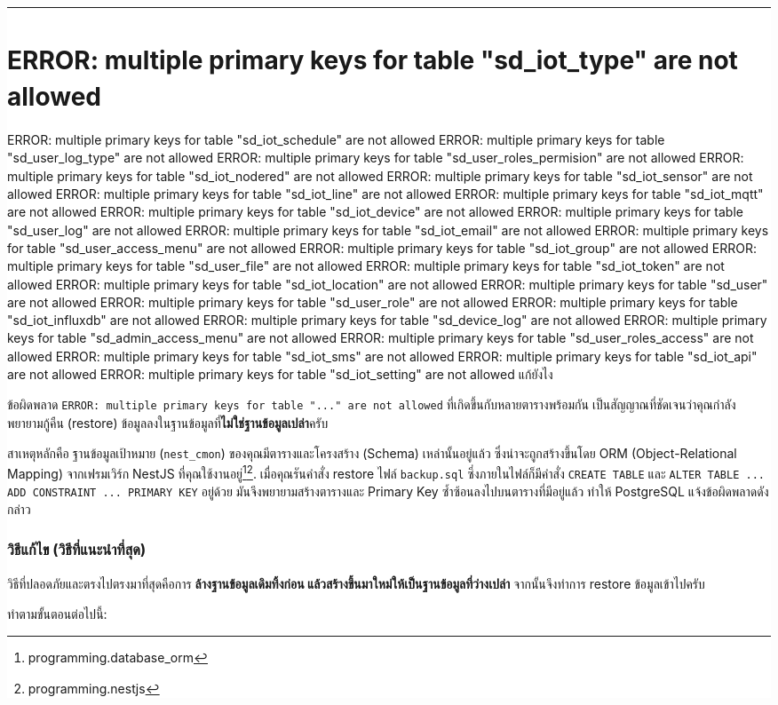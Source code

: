 [^3_6]: https://www.warp.dev/terminus/how-to-run-a-psql-file-with-psql

[^3_7]: https://tapoueh.org/blog/2017/12/mastering-postgresql-more-about-the-docker-image/

[^3_8]: https://dev.to/codewithcats/docker-compose-exec-using-stdin-as-an-input-46lh

[^3_9]: https://inedo.com/support/kb/1145/accessing-a-postgresql-database-in-a-docker-container

[^3_10]: https://stackoverflow.com/questions/55344792/hiding-docker-exec-output-of-a-postgres-query

[^3_11]: https://martinheinz.dev/blog/3

[^3_12]: https://docs.docker.com/reference/dockerfile/

[^3_13]: https://dba.stackexchange.com/questions/232101/connecting-to-postgres-running-inside-docker-container-posgres-does-not-exist

[^3_14]: https://betterprogramming.pub/connect-from-local-machine-to-postgresql-docker-container-f785f00461a7?gi=658c43489042

[^3_15]: https://dba.stackexchange.com/questions/148618/running-psql-postgres-client-in-an-ephemeral-mode-in-a-container


---

# ERROR:  multiple primary keys for table "sd_iot_type" are not allowed

ERROR:  multiple primary keys for table "sd_iot_schedule" are not allowed
ERROR:  multiple primary keys for table "sd_user_log_type" are not allowed
ERROR:  multiple primary keys for table "sd_user_roles_permision" are not allowed
ERROR:  multiple primary keys for table "sd_iot_nodered" are not allowed
ERROR:  multiple primary keys for table "sd_iot_sensor" are not allowed
ERROR:  multiple primary keys for table "sd_iot_line" are not allowed
ERROR:  multiple primary keys for table "sd_iot_mqtt" are not allowed
ERROR:  multiple primary keys for table "sd_iot_device" are not allowed
ERROR:  multiple primary keys for table "sd_user_log" are not allowed
ERROR:  multiple primary keys for table "sd_iot_email" are not allowed
ERROR:  multiple primary keys for table "sd_user_access_menu" are not allowed
ERROR:  multiple primary keys for table "sd_iot_group" are not allowed
ERROR:  multiple primary keys for table "sd_user_file" are not allowed
ERROR:  multiple primary keys for table "sd_iot_token" are not allowed
ERROR:  multiple primary keys for table "sd_iot_location" are not allowed
ERROR:  multiple primary keys for table "sd_user" are not allowed
ERROR:  multiple primary keys for table "sd_user_role" are not allowed
ERROR:  multiple primary keys for table "sd_iot_influxdb" are not allowed
ERROR:  multiple primary keys for table "sd_device_log" are not allowed
ERROR:  multiple primary keys for table "sd_admin_access_menu" are not allowed
ERROR:  multiple primary keys for table "sd_user_roles_access" are not allowed
ERROR:  multiple primary keys for table "sd_iot_sms" are not allowed
ERROR:  multiple primary keys for table "sd_iot_api" are not allowed
ERROR:  multiple primary keys for table "sd_iot_setting" are not allowed แก้ยังไง

ข้อผิดพลาด `ERROR: multiple primary keys for table "..." are not allowed` ที่เกิดขึ้นกับหลายตารางพร้อมกัน เป็นสัญญาณที่ชัดเจนว่าคุณกำลังพยายามกู้คืน (restore) ข้อมูลลงในฐานข้อมูลที่**ไม่ใช่ฐานข้อมูลเปล่า**ครับ

สาเหตุหลักคือ ฐานข้อมูลเป้าหมาย (`nest_cmon`) ของคุณมีตารางและโครงสร้าง (Schema) เหล่านั้นอยู่แล้ว ซึ่งน่าจะถูกสร้างขึ้นโดย ORM (Object-Relational Mapping) จากเฟรมเวิร์ก NestJS ที่คุณใช้งานอยู่[^4_1][^4_2]. เมื่อคุณรันคำสั่ง restore ไฟล์ `backup.sql` ซึ่งภายในไฟล์ก็มีคำสั่ง `CREATE TABLE` และ `ALTER TABLE ... ADD CONSTRAINT ... PRIMARY KEY` อยู่ด้วย มันจึงพยายามสร้างตารางและ Primary Key ซ้ำซ้อนลงไปบนตารางที่มีอยู่แล้ว ทำให้ PostgreSQL แจ้งข้อผิดพลาดดังกล่าว

### วิธีแก้ไข (วิธีที่แนะนำที่สุด)

วิธีที่ปลอดภัยและตรงไปตรงมาที่สุดคือการ **ล้างฐานข้อมูลเดิมทิ้งก่อน แล้วสร้างขึ้นมาใหม่ให้เป็นฐานข้อมูลที่ว่างเปล่า** จากนั้นจึงทำการ restore ข้อมูลเข้าไปครับ

ทำตามขั้นตอนต่อไปนี้:


[^1_1]: https://peturgeorgievv.com/blog/how-to-dump-and-restore-postgresql-database-with-docker-full-example
[^1_2]: https://sqlbak.com/blog/how-to-backup-and-restore-docker-containers-and-volumes/
[^1_3]: https://simplebackups.com/blog/docker-postgres-backup-restore-guide-with-examples
[^1_4]: https://stackoverflow.com/questions/24718706/backup-restore-a-dockerized-postgresql-database
[^1_5]: https://www.reddit.com/r/PostgreSQL/comments/pr2ivw/how_do_you_restore_from_pg_dump_psql_backup_in/
[^1_6]: https://bobcares.com/blog/docker-postgres-pg_restore/
[^1_7]: https://github.com/thingsboard/tbmq/blob/main/docker/backup-restore/README.md
[^1_8]: https://dev.to/mdarifulhaque/how-to-backup-a-postgresql-database-in-docker-step-by-step-guide-cp2
[^1_9]: https://stackoverflow.com/questions/30171063/how-to-generate-a-postgresql-dump-from-a-docker-container
[^1_10]: https://www.youtube.com/watch?v=l46yS2G4kkg
[^1_11]: https://forums.docker.com/t/docker-postgres-unable-to-backup-database/82221
[^1_12]: https://www.reddit.com/r/docker/comments/kf3cic/how_can_i_backup_postgresql_database_from_a/
[^1_13]: https://github.com/kartoza/docker-pg-backup
[^1_14]: https://hackernoon.com/how-to-securely-backup-your-postgres-database-with-docker-and-cron
[^1_15]: https://akashrajpurohit.com/blog/safely-backup-postgresql-database-in-docker-podman-containers/
[^1_16]: https://www.docker.com/blog/how-to-use-the-postgres-docker-official-image/
[^1_17]: https://www.jetbrains.com/help/space/backup-and-restore-for-docker-compose-installation.html
[^1_18]: https://mydeveloperplanet.com/2023/05/10/how-to-backup-and-restore-a-postgresql-database/
[^2_1]: https://stackoverflow.com/questions/24718706/backup-restore-a-dockerized-postgresql-database
[^2_2]: https://simplebackups.com/blog/docker-postgres-backup-restore-guide-with-examples
[^2_3]: https://t3rcio.com.br/en/restoring-a-sql-file-to-a-dockerized-postgresql-server/
[^2_4]: https://forums.docker.com/t/docker-postgres-unable-to-backup-database/82221
[^2_5]: https://sqlbak.com/blog/how-to-backup-and-restore-docker-containers-and-volumes/
[^2_6]: https://www.reddit.com/r/PostgreSQL/comments/pr2ivw/how_do_you_restore_from_pg_dump_psql_backup_in/
[^2_7]: https://peturgeorgievv.com/blog/how-to-dump-and-restore-postgresql-database-with-docker-full-example
[^3_1]: https://stackoverflow.com/questions/31438112/bash-docker-exec-file-redirection-from-inside-a-container
[^3_2]: https://www.warp.dev/terminus/docker-postgres-container
[^3_3]: https://www.digitalocean.com/community/tutorials/how-to-use-docker-exec-to-run-commands-in-a-docker-container
[^3_4]: https://forums.docker.com/t/how-can-i-run-command-into-container/119266
[^3_5]: https://github.com/philss/til/blob/master/docker/sending-data-through-stdin.md
[^4_1]: programming.database_orm
[^4_2]: programming.nestjs